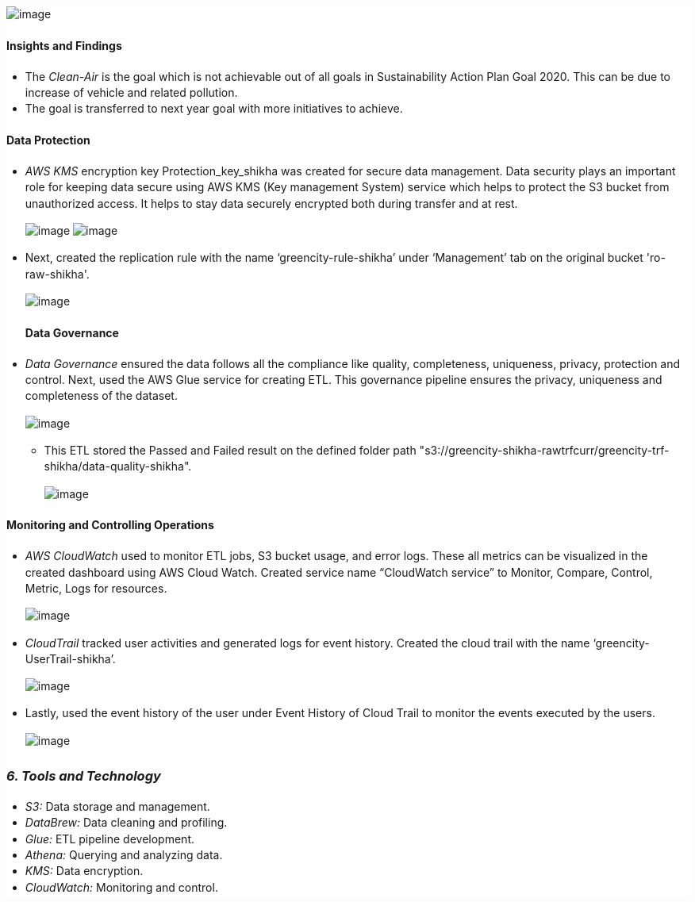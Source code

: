   <img width="470" alt="image" src="https://github.com/user-attachments/assets/2f5ab449-298c-4617-b8de-14af3ac7d691" />

#### Insights and Findings
- The *Clean-Air* is the goal which is not achievable out of all goals in Sustainability Action Plan Goal 2020. This can be due to increase of vehicle and related pollution.
- The goal is transferred to next year goal with more initiatives to achieve.

#### Data Protection
- *AWS KMS* encryption key Protection_key_shikha was created for secure data management. Data security plays an important role for keeping data secure using AWS KMS (Key management System) service which helps to protect the S3 bucket from unauthorized access. It helps to stay data securely encrypted both during transfer and at rest.

  <img width="468" alt="image" src="https://github.com/user-attachments/assets/f49a7f74-9425-4ecb-b099-754c59079bd2" />

  <img width="468" alt="image" src="https://github.com/user-attachments/assets/e3b661c4-6d69-4720-bc5a-71c218c8c7f4" />
- Next, created the replication rule with the name ‘greencity-rule-shikha’ under ‘Management’ tab on the original bucket 'ro-raw-shikha'.

  <img width="468" alt="image" src="https://github.com/user-attachments/assets/3221d159-a6ae-4226-91a0-8154a2b6c341" />

  #### Data Governance
- *Data Governance* ensured the data follows all the compliance like quality, completeness, uniqueness, privacy, protection and control. Next, used the AWS Glue service for creating ETL. This governance pipeline ensures the privacy, uniqueness and completeness of the dataset.

  <img width="468" alt="image" src="https://github.com/user-attachments/assets/b5941060-7a2b-4637-8b54-67894d809c81" />

  - This ETL stored the Passed and Failed result on the defined folder path "s3://greencity-shikha-rawtrfcurr/greencity-trf-shikha/data-quality-shikha".

    <img width="468" alt="image" src="https://github.com/user-attachments/assets/865af7fa-0bb0-489a-ac88-e4fbe258405e" />

#### Monitoring and Controlling Operations
- *AWS CloudWatch* used to monitor ETL jobs, S3 bucket usage, and error logs. These all metrics can be visualized in the created dashboard using AWS Cloud Watch. Created service name “CloudWatch service” to Monitor, Compare, Control, Metric, Logs for resources.

  <img width="468" alt="image" src="https://github.com/user-attachments/assets/bb6d954a-b9c4-4256-9955-e29d4fd166f4" />

- *CloudTrail* tracked user activities and generated logs for event history. Created the cloud trail with the name ‘greencity-UserTrail-shikha’.
  
  <img width="468" alt="image" src="https://github.com/user-attachments/assets/392513ff-1b59-46e5-b631-fc98ca979eb6" />

- Lastly, used the event history of the user under Event History of Cloud Trail to monitor the events executed by the users.

  <img width="468" alt="image" src="https://github.com/user-attachments/assets/e514847d-c71c-4166-a194-b69740aa0e60" />


### *6. Tools and Technology*
- *S3:* Data storage and management.
- *DataBrew:* Data cleaning and profiling.
- *Glue:* ETL pipeline development.
- *Athena:* Querying and analyzing data.
- *KMS:* Data encryption.
- *CloudWatch:* Monitoring and control.

